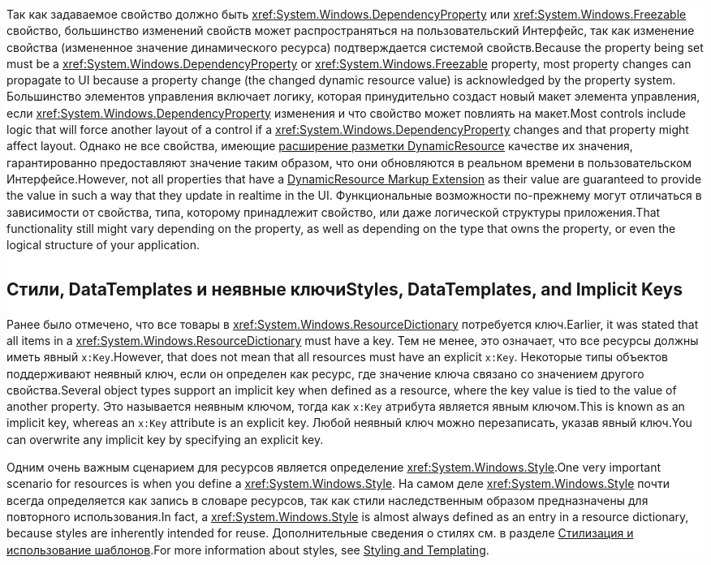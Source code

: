  <span data-ttu-id="ff9eb-214">Так как задаваемое свойство должно быть <xref:System.Windows.DependencyProperty> или <xref:System.Windows.Freezable> свойство, большинство изменений свойств может распространяться на пользовательский Интерфейс, так как изменение свойства (измененное значение динамического ресурса) подтверждается системой свойств.</span><span class="sxs-lookup"><span data-stu-id="ff9eb-214">Because the property being set must be a <xref:System.Windows.DependencyProperty> or <xref:System.Windows.Freezable> property, most property changes can propagate to UI because a property change (the changed dynamic resource value) is acknowledged by the property system.</span></span> <span data-ttu-id="ff9eb-215">Большинство элементов управления включает логику, которая принудительно создаст новый макет элемента управления, если <xref:System.Windows.DependencyProperty> изменения и что свойство может повлиять на макет.</span><span class="sxs-lookup"><span data-stu-id="ff9eb-215">Most controls include logic that will force another layout of a control if a <xref:System.Windows.DependencyProperty> changes and that property might affect layout.</span></span> <span data-ttu-id="ff9eb-216">Однако не все свойства, имеющие [расширение разметки DynamicResource](dynamicresource-markup-extension.md) качестве их значения, гарантированно предоставляют значение таким образом, что они обновляются в реальном времени в пользовательском Интерфейсе.</span><span class="sxs-lookup"><span data-stu-id="ff9eb-216">However, not all properties that have a [DynamicResource Markup Extension](dynamicresource-markup-extension.md) as their value are guaranteed to provide the value in such a way that they update in realtime in the UI.</span></span> <span data-ttu-id="ff9eb-217">Функциональные возможности по-прежнему могут отличаться в зависимости от свойства, типа, которому принадлежит свойство, или даже логической структуры приложения.</span><span class="sxs-lookup"><span data-stu-id="ff9eb-217">That functionality still might vary depending on the property, as well as depending on the type that owns the property, or even the logical structure of your application.</span></span>  
  
<a name="stylesimplicitkeys"></a>   
## <a name="styles-datatemplates-and-implicit-keys"></a><span data-ttu-id="ff9eb-218">Стили, DataTemplates и неявные ключи</span><span class="sxs-lookup"><span data-stu-id="ff9eb-218">Styles, DataTemplates, and Implicit Keys</span></span>  
 <span data-ttu-id="ff9eb-219">Ранее было отмечено, что все товары в <xref:System.Windows.ResourceDictionary> потребуется ключ.</span><span class="sxs-lookup"><span data-stu-id="ff9eb-219">Earlier, it was stated that all items in a <xref:System.Windows.ResourceDictionary> must have a key.</span></span> <span data-ttu-id="ff9eb-220">Тем не менее, это означает, что все ресурсы должны иметь явный `x:Key`.</span><span class="sxs-lookup"><span data-stu-id="ff9eb-220">However, that does not mean that all resources must have an explicit `x:Key`.</span></span> <span data-ttu-id="ff9eb-221">Некоторые типы объектов поддерживают неявный ключ, если он определен как ресурс, где значение ключа связано со значением другого свойства.</span><span class="sxs-lookup"><span data-stu-id="ff9eb-221">Several object types support an implicit key when defined as a resource, where the key value is tied to the value of another property.</span></span> <span data-ttu-id="ff9eb-222">Это называется неявным ключом, тогда как `x:Key` атрибута является явным ключом.</span><span class="sxs-lookup"><span data-stu-id="ff9eb-222">This is known as an implicit key, whereas an `x:Key` attribute is an explicit key.</span></span> <span data-ttu-id="ff9eb-223">Любой неявный ключ можно перезаписать, указав явный ключ.</span><span class="sxs-lookup"><span data-stu-id="ff9eb-223">You can overwrite any implicit key by specifying an explicit key.</span></span>  
  
 <span data-ttu-id="ff9eb-224">Одним очень важным сценарием для ресурсов является определение <xref:System.Windows.Style>.</span><span class="sxs-lookup"><span data-stu-id="ff9eb-224">One very important scenario for resources is when you define a <xref:System.Windows.Style>.</span></span> <span data-ttu-id="ff9eb-225">На самом деле <xref:System.Windows.Style> почти всегда определяется как запись в словаре ресурсов, так как стили наследственным образом предназначены для повторного использования.</span><span class="sxs-lookup"><span data-stu-id="ff9eb-225">In fact, a <xref:System.Windows.Style> is almost always defined as an entry in a resource dictionary, because styles are inherently intended for reuse.</span></span> <span data-ttu-id="ff9eb-226">Дополнительные сведения о стилях см. в разделе [Стилизация и использование шаблонов](../controls/styling-and-templating.md).</span><span class="sxs-lookup"><span data-stu-id="ff9eb-226">For more information about styles, see [Styling and Templating](../controls/styling-and-templating.md).</span></span>  
  